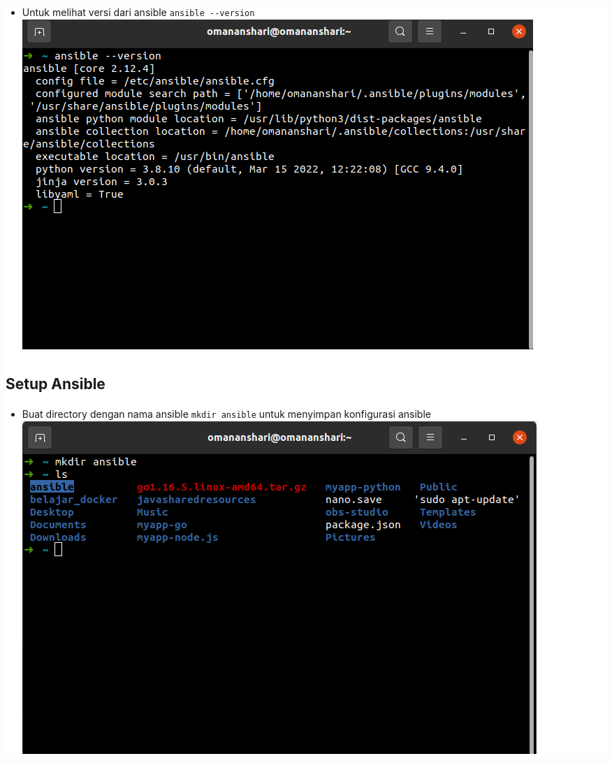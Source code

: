 - Untuk melihat versi dari ansible ```ansible --version``` <br>
![image monitoring](assets/49.png) <br>

## Setup Ansible

- Buat directory dengan nama ansible ```mkdir ansible``` untuk menyimpan konfigurasi ansible <br>
![image monitoring](assets/50.png) <br>
